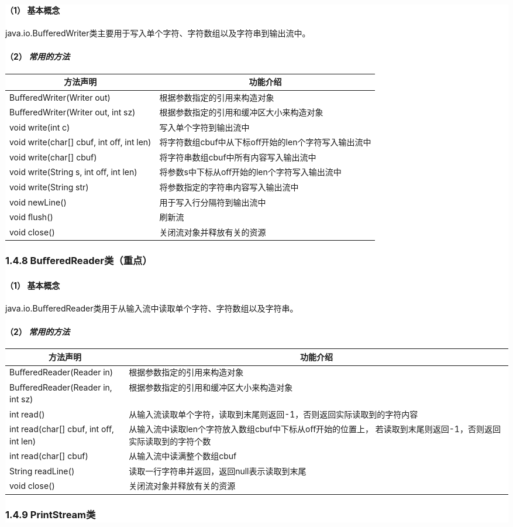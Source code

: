 #### **（1）** **基本概念**

java.io.BuﬀeredWriter类主要用于写入单个字符、字符数组以及字符串到输出流中。

#### **（2）** ***常用的方法***



| **方法声明**                             | **功能介绍**                                        |
| ---------------------------------------- | --------------------------------------------------- |
| BuﬀeredWriter(Writer out)                | 根据参数指定的引用来构造对象                        |
| BuﬀeredWriter(Writer out, int sz)        | 根据参数指定的引用和缓冲区大小来构造对象            |
| void write(int c)                        | 写入单个字符到输出流中                              |
| void write(char[] cbuf, int oﬀ, int len) | 将字符数组cbuf中从下标oﬀ开始的len个字符写入输出流中 |
| void write(char[] cbuf)                  | 将字符串数组cbuf中所有内容写入输出流中              |
| void write(String s, int oﬀ, int len)    | 将参数s中下标从oﬀ开始的len个字符写入输出流中        |
| void write(String str)                   | 将参数指定的字符串内容写入输出流中                  |
| void newLine()                           | 用于写入行分隔符到输出流中                          |
| void ﬂush()                              | 刷新流                                              |
| void close()                             | 关闭流对象并释放有关的资源                          |

 

### **1.4.8** **BuﬀeredReader**类（重点）

#### **（1）** **基本概念**

java.io.BuﬀeredReader类用于从输入流中读取单个字符、字符数组以及字符串。

#### **（2）** ***常用的方法***

 

| **方法声明**                           | **功能介绍**                                                 |
| -------------------------------------- | ------------------------------------------------------------ |
| BuﬀeredReader(Reader in)               | 根据参数指定的引用来构造对象                                 |
| BuﬀeredReader(Reader in, int sz)       | 根据参数指定的引用和缓冲区大小来构造对象                     |
| int read()                             | 从输入流读取单个字符，读取到末尾则返回-1，否则返回实际读取到的字符内容 |
| int read(char[] cbuf, int oﬀ, int len) | 从输入流中读取len个字符放入数组cbuf中下标从oﬀ开始的位置上， 若读取到末尾则返回-1，否则返回实际读取到的字符个数 |
| int read(char[] cbuf)                  | 从输入流中读满整个数组cbuf                                   |
| String readLine()                      | 读取一行字符串并返回，返回null表示读取到末尾                 |
| void close()                           | 关闭流对象并释放有关的资源                                   |

### **1.4.9** **PrintStream**类
